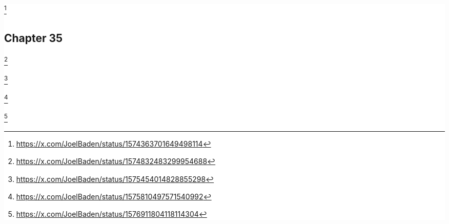 <small></small>

<small></small>[^101]

## Chapter 35

<small></small>

<small></small>

<small></small>

<small></small>

<small></small>

<small></small>

<small></small>

<small></small>[^102]

<small></small>

<small></small>

<small></small>

<small></small>

<small></small>

<small></small>

<small></small>[^103]

<small></small>

<small></small>

<small></small>

<small></small>

<small></small>

<small></small>[^104]

<small></small>

<small></small>

<small></small>

<small></small>

<small></small>

<small></small>

<small></small>[^105]

<small></small>


[^1]: <https://x.com/JoelBaden/status/1486702631087226886>
[^2]: <https://x.com/JoelBaden/status/1487067988801032193>
[^3]: <https://x.com/JoelBaden/status/1488504835829813248>
[^4]: <https://x.com/JoelBaden/status/1488882291153817606>
[^5]: <https://x.com/JoelBaden/status/1489239101287116807>
[^6]: <https://x.com/JoelBaden/status/1491027079445749765>
[^7]: <https://x.com/JoelBaden/status/1491765460693626881>
[^8]: <https://x.com/JoelBaden/status/1493203504420294656>
[^9]: <https://x.com/JoelBaden/status/1493580919768338433>
[^10]: <https://x.com/JoelBaden/status/1493948498781290497>
[^11]: <https://x.com/JoelBaden/status/1494293830119702536>
[^12]: <https://x.com/JoelBaden/status/1495743561513451520>
[^14]: <https://x.com/JoelBaden/status/1496112403192422407>
[^15]: <https://x.com/JoelBaden/status/1496469543333646339>
[^16]: <https://x.com/JoelBaden/status/1498265420553461763>
[^17]: <https://x.com/JoelBaden/status/1498645291737751552>
[^18]: <https://x.com/JoelBaden/status/1500819259538251777>
[^19]: <https://x.com/JoelBaden/status/1502262962186334217>
[^20]: <https://x.com/JoelBaden/status/1503320679030132738>
[^21]: <https://x.com/JoelBaden/status/1504064905816776704>
[^22]: <https://x.com/JoelBaden/status/1505862599262547968>
[^23]: <https://x.com/JoelBaden/status/1506589381968244737>
[^24]: <https://x.com/JoelBaden/status/1506972474298220553>
[^25]: <https://x.com/JoelBaden/status/1507328835880210466>
[^26]: <https://x.com/JoelBaden/status/1508409053969588226>
[^27]: <https://x.com/JoelBaden/status/1508773004020436994>
[^28]: <https://x.com/JoelBaden/status/1509150235267903500>
[^29]: <https://x.com/JoelBaden/status/1510933104931872774>
[^30]: <https://x.com/JoelBaden/status/1517501822193258500>
[^31]: <https://x.com/JoelBaden/status/1518571185868521472>
[^32]: <https://x.com/JoelBaden/status/1518933890508935170>
[^33]: <https://x.com/JoelBaden/status/1519308118970310657>
[^34]: <https://x.com/JoelBaden/status/1519678906772639745>
[^35]: <https://x.com/JoelBaden/status/1520023920925097989>
[^36]: <https://x.com/JoelBaden/status/1521101780561629184>
[^37]: <https://x.com/JoelBaden/status/1521457247473307650>
[^38]: <https://x.com/JoelBaden/status/1521813086528749568>
[^39]: <https://x.com/JoelBaden/status/1522180217988694016>
[^40]: <https://x.com/JoelBaden/status/1524011947057836033>
[^41]: <https://x.com/JoelBaden/status/1525114320882765825>
[^42]: <https://x.com/JoelBaden/status/1526177200948621312>
[^43]: <https://x.com/JoelBaden/status/1526552404547751937>
[^44]: <https://x.com/JoelBaden/status/1526912176912572417>
[^45]: <https://x.com/JoelBaden/status/1527259405565280257>
[^46]: <https://x.com/JoelBaden/status/1529091646020788224>
[^47]: <https://x.com/JoelBaden/status/1529091646020788224>
[^48]: <https://x.com/JoelBaden/status/1531589371253641217>
[^49]: <https://x.com/JoelBaden/status/1531978273957224451>
[^50]: <https://x.com/JoelBaden/status/1532328897680924673>
[^51]: <https://x.com/JoelBaden/status/1532696639831425024>
[^52]: <https://x.com/JoelBaden/status/1534142200384217088>
[^53]: <https://x.com/JoelBaden/status/1534514847886499843>
[^54]: <https://x.com/JoelBaden/status/1536685238566404096>
[^55]: <https://x.com/JoelBaden/status/1537038760688472065>
[^56]: <https://x.com/JoelBaden/status/1537426706549678080>
[^57]: <https://x.com/JoelBaden/status/1537764614259212289>
[^58]: <https://x.com/JoelBaden/status/1538859508587499521>
[^59]: <https://x.com/JoelBaden/status/1539232882220273665>
[^60]: <https://x.com/JoelBaden/status/1539232882220273665>
[^61]: <https://x.com/JoelBaden/status/1541389032428544001>
[^62]: <https://x.com/JoelBaden/status/1541742689481277440>
[^63]: <https://x.com/JoelBaden/status/1542095478594146304>
[^64]: <https://x.com/JoelBaden/status/1542487188839059463>
[^65]: <https://x.com/JoelBaden/status/1546439512049467392>
[^66]: <https://x.com/JoelBaden/status/1546838465089867776>
[^67]: <https://x.com/JoelBaden/status/1547199642080796672>
[^68]: <https://x.com/JoelBaden/status/1548991314133483521>
[^69]: <https://x.com/JoelBaden/status/1549359326091001856>
[^70]: <https://x.com/JoelBaden/status/1550070955896197121>
[^71]: <https://x.com/JoelBaden/status/1550445922223636482>
[^72]: <https://x.com/JoelBaden/status/1551538453212454912>
[^73]: <https://x.com/JoelBaden/status/1552278796174237698>
[^74]: <https://x.com/JoelBaden/status/1552634588811460615>
[^75]: <https://x.com/JoelBaden/status/1554084706618167299>
[^76]: <https://x.com/JoelBaden/status/1554819199985500161>
[^77]: <https://x.com/JoelBaden/status/1555159228305784832>
[^78]: <https://x.com/JoelBaden/status/1555530860962652160>
[^79]: <https://x.com/JoelBaden/status/1559513388975329280>
[^80]: <https://x.com/JoelBaden/status/1559898084829708290>
[^81]: <https://x.com/JoelBaden/status/1560266566792810501>
[^82]: <https://x.com/JoelBaden/status/1560603963740880897>
[^83]: <https://x.com/JoelBaden/status/1561675241717465089>
[^84]: <https://x.com/JoelBaden/status/1562034189825986561>
[^85]: <https://x.com/JoelBaden/status/1562796738284785665>
[^86]: <https://x.com/JoelBaden/status/1564223801059168256>
[^87]: <https://x.com/JoelBaden/status/1564575010039160833>
[^88]: <https://x.com/JoelBaden/status/1564945519264374786>
[^89]: <https://x.com/JoelBaden/status/1565308033680408577>
[^90]: <https://x.com/JoelBaden/status/1565667155084976128>
[^91]: <https://x.com/JoelBaden/status/1567477693406482433>
[^92]: <https://x.com/JoelBaden/status/1567854432179687426>
[^93]: <https://x.com/JoelBaden/status/1568218564057759744>
[^94]: <https://x.com/JoelBaden/status/1569668865411678212>
[^95]: <https://x.com/JoelBaden/status/1570033052998373377>
[^96]: <https://x.com/JoelBaden/status/1570388250933751815>
[^97]: <https://x.com/JoelBaden/status/1570753609129926658>
[^98]: <https://x.com/JoelBaden/status/1571844555837775873>
[^99]: <https://x.com/JoelBaden/status/1572549813371305985>
[^100]: <https://x.com/JoelBaden/status/1573277033542680577>
[^101]: <https://x.com/JoelBaden/status/1574363701649498114>
[^102]: <https://x.com/JoelBaden/status/1574832483299954688>
[^103]: <https://x.com/JoelBaden/status/1575454014828855298>
[^104]: <https://x.com/JoelBaden/status/1575810497571540992>
[^105]: <https://x.com/JoelBaden/status/1576911804118114304>
[^106]: <https://x.com/JoelBaden/status/1577253119208980480>
[^107]: <https://x.com/JoelBaden/status/1577629424786485248>